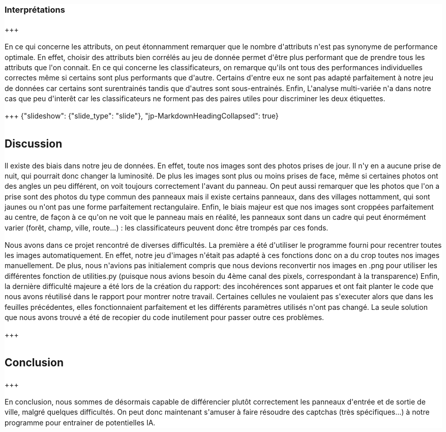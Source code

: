 ### Interprétations

+++

En ce qui concerne les attributs, on peut étonnamment remarquer que le nombre d'attributs n'est pas synonyme de performance optimale. En effet, choisir des attributs bien corrélés au jeu de donnée permet d'être plus performant que de prendre tous les attributs que l'on connait.
En ce qui concerne les classificateurs, on remarque qu'ils ont tous des performances individuelles correctes même si certains sont plus performants que d'autre. Certains d'entre eux ne sont pas adapté parfaitement à notre jeu de données car certains sont surentrainés tandis que d'autres sont sous-entrainés. Enfin, L'analyse multi-variée n'a dans notre cas que peu d'interêt car les classificateurs ne forment pas des paires utiles pour discriminer les deux étiquettes.

+++ {"slideshow": {"slide_type": "slide"}, "jp-MarkdownHeadingCollapsed": true}

## Discussion 
Il existe des biais dans notre jeu de données. En effet, toute nos images sont des photos prises de jour. Il n'y en a aucune prise de nuit, qui pourrait donc changer la luminosité. De plus les images sont plus ou moins prises de face, même si certaines photos ont des angles un peu différent, on voit toujours correctement l'avant du panneau. On peut aussi remarquer que les photos que l'on a prise sont des photos du type commun des panneaux mais il existe certains panneaux, dans des villages nottamment, qui sont jaunes ou n'ont pas une forme parfaitement rectangulaire. Enfin, le biais majeur est que nos images sont croppées parfaitement au centre, de façon à ce qu'on ne voit que le panneau mais en réalité, les panneaux sont dans un cadre qui peut énormément varier (forêt, champ, ville, route...) : les classificateurs peuvent donc être trompés par ces fonds.

Nous avons dans ce projet rencontré de diverses difficultés.
La première a été d'utiliser le programme fourni pour recentrer toutes les images automatiquement. En effet, notre jeu d'images n'était pas adapté à ces fonctions donc on a du crop toutes nos images manuellement.
De plus, nous n'avions pas initialement compris que nous devions reconvertir nos images en .png pour utiliser les différentes fonction de utilities.py (puisque nous avions besoin du 4ème canal des pixels, correspondant à la transparence)
Enfin, la dernière difficulté majeure a été lors de la création du rapport: des incohérences sont apparues et ont fait planter le code que nous avons réutilisé dans le rapport pour montrer notre travail. Certaines cellules ne voulaient pas s'executer alors que dans les feuilles précédentes, elles fonctionnaient parfaitement et les différents paramètres utilisés n'ont pas changé. La seule solution que nous avons trouvé a été de recopier du code inutilement pour passer outre ces problèmes.

+++

## Conclusion

+++

En conclusion, nous sommes de désormais capable de différencier plutôt correctement les panneaux d'entrée et de sortie de ville, malgré quelques difficultés. On peut donc maintenant s'amuser à faire résoudre des captchas (très spécifiques...) à notre programme pour entrainer de potentielles IA.

